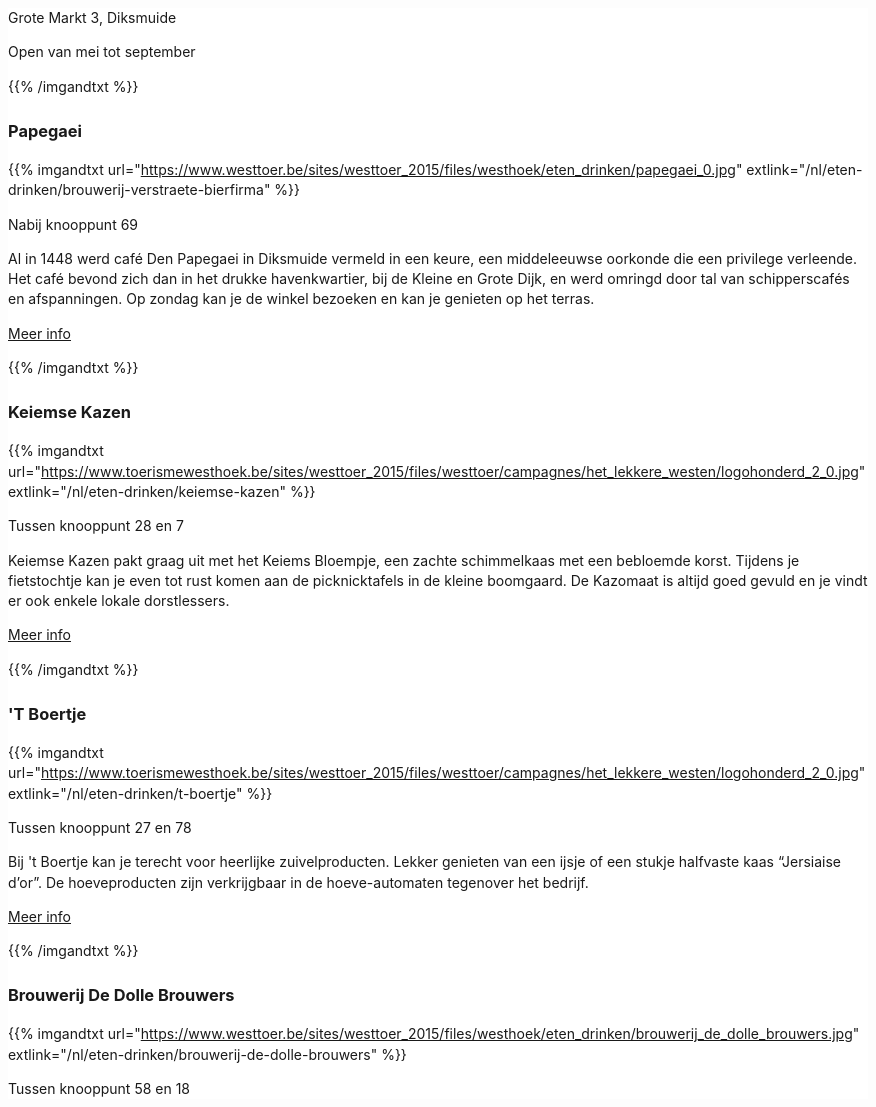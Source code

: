 Grote Markt 3, Diksmuide

Open van mei tot september

{{% /imgandtxt %}}

### Papegaei

{{% imgandtxt url="https://www.westtoer.be/sites/westtoer_2015/files/westhoek/eten_drinken/papegaei_0.jpg" extlink="/nl/eten-drinken/brouwerij-verstraete-bierfirma" %}}

Nabij knooppunt 69

Al in 1448 werd café Den Papegaei in Diksmuide vermeld in een keure, een middeleeuwse oorkonde die een privilege verleende. Het café bevond zich dan in het drukke havenkwartier, bij de Kleine en Grote Dijk, en werd omringd door tal van schipperscafés en afspanningen. Op zondag kan je de winkel bezoeken en kan je genieten op het terras.

[Meer info](https://www.westtoer.be/nl/eten-drinken/brouwerij-verstraete-bierfirma)

{{% /imgandtxt %}}

### Keiemse Kazen

{{% imgandtxt url="https://www.toerismewesthoek.be/sites/westtoer_2015/files/westtoer/campagnes/het_lekkere_westen/logohonderd_2_0.jpg" extlink="/nl/eten-drinken/keiemse-kazen" %}}

Tussen knooppunt 28 en 7

Keiemse Kazen pakt graag uit met het Keiems Bloempje, een zachte schimmelkaas met een bebloemde korst. Tijdens je fietstochtje kan je even tot rust komen aan de picknicktafels in de kleine boomgaard. De Kazomaat is altijd goed gevuld en je vindt er ook enkele lokale dorstlessers.

[Meer info](https://www.westtoer.be/nl/eten-drinken/keiemse-kazen)

{{% /imgandtxt %}}

### 'T Boertje

{{% imgandtxt url="https://www.toerismewesthoek.be/sites/westtoer_2015/files/westtoer/campagnes/het_lekkere_westen/logohonderd_2_0.jpg" extlink="/nl/eten-drinken/t-boertje" %}}

Tussen knooppunt 27 en 78

Bij 't Boertje kan je terecht voor heerlijke zuivelproducten. Lekker genieten van een ijsje of een stukje halfvaste kaas “Jersiaise d’or”. De hoeveproducten zijn verkrijgbaar in de hoeve-automaten tegenover het bedrijf.

[Meer info](https://www.westtoer.be/nl/eten-drinken/t-boertje)

{{% /imgandtxt %}}

### Brouwerij De Dolle Brouwers

{{% imgandtxt url="https://www.westtoer.be/sites/westtoer_2015/files/westhoek/eten_drinken/brouwerij_de_dolle_brouwers.jpg" extlink="/nl/eten-drinken/brouwerij-de-dolle-brouwers" %}}

Tussen knooppunt 58 en 18
